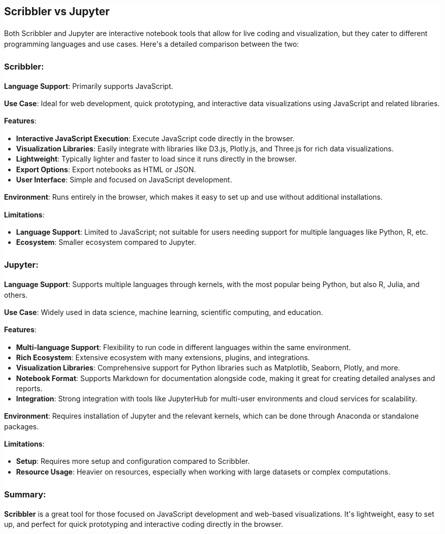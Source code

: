 ## Scribbler vs Jupyter

Both Scribbler and Jupyter are interactive notebook tools that allow for live coding and visualization, but they cater to different programming languages and use cases. Here's a detailed comparison between the two:

### Scribbler:
**Language Support**: Primarily supports JavaScript.

**Use Case**: Ideal for web development, quick prototyping, and interactive data visualizations using JavaScript and related libraries.

**Features**:
- **Interactive JavaScript Execution**: Execute JavaScript code directly in the browser.
- **Visualization Libraries**: Easily integrate with libraries like D3.js, Plotly.js, and Three.js for rich data visualizations.
- **Lightweight**: Typically lighter and faster to load since it runs directly in the browser.
- **Export Options**: Export notebooks as HTML or JSON.
- **User Interface**: Simple and focused on JavaScript development.

**Environment**: Runs entirely in the browser, which makes it easy to set up and use without additional installations.

**Limitations**:
- **Language Support**: Limited to JavaScript; not suitable for users needing support for multiple languages like Python, R, etc.
- **Ecosystem**: Smaller ecosystem compared to Jupyter.

### Jupyter:
**Language Support**: Supports multiple languages through kernels, with the most popular being Python, but also R, Julia, and others.

**Use Case**: Widely used in data science, machine learning, scientific computing, and education.

**Features**:
- **Multi-language Support**: Flexibility to run code in different languages within the same environment.
- **Rich Ecosystem**: Extensive ecosystem with many extensions, plugins, and integrations.
- **Visualization Libraries**: Comprehensive support for Python libraries such as Matplotlib, Seaborn, Plotly, and more.
- **Notebook Format**: Supports Markdown for documentation alongside code, making it great for creating detailed analyses and reports.
- **Integration**: Strong integration with tools like JupyterHub for multi-user environments and cloud services for scalability.

**Environment**: Requires installation of Jupyter and the relevant kernels, which can be done through Anaconda or standalone packages.

**Limitations**:
- **Setup**: Requires more setup and configuration compared to Scribbler.
- **Resource Usage**: Heavier on resources, especially when working with large datasets or complex computations.

### Summary:
**Scribbler** is a great tool for those focused on JavaScript development and web-based visualizations. It's lightweight, easy to set up, and perfect for quick prototyping and interactive coding directly in the browser.
